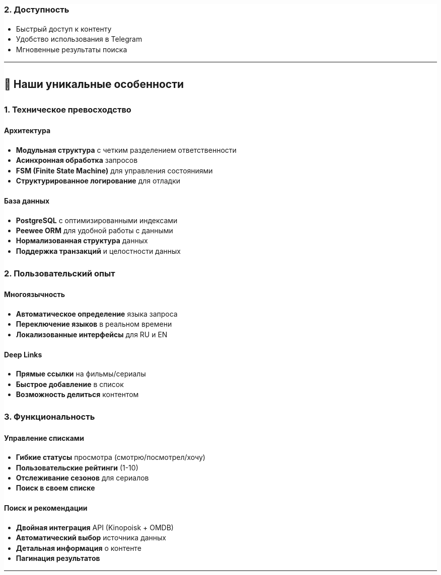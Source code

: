 ### 2. **Доступность**
- Быстрый доступ к контенту
- Удобство использования в Telegram
- Мгновенные результаты поиска

---

## 🚀 Наши уникальные особенности

### 1. **Техническое превосходство**

#### Архитектура
- **Модульная структура** с четким разделением ответственности
- **Асинхронная обработка** запросов
- **FSM (Finite State Machine)** для управления состояниями
- **Структурированное логирование** для отладки

#### База данных
- **PostgreSQL** с оптимизированными индексами
- **Peewee ORM** для удобной работы с данными
- **Нормализованная структура** данных
- **Поддержка транзакций** и целостности данных

### 2. **Пользовательский опыт**

#### Многоязычность
- **Автоматическое определение** языка запроса
- **Переключение языков** в реальном времени
- **Локализованные интерфейсы** для RU и EN

#### Deep Links
- **Прямые ссылки** на фильмы/сериалы
- **Быстрое добавление** в список
- **Возможность делиться** контентом

### 3. **Функциональность**

#### Управление списками
- **Гибкие статусы** просмотра (смотрю/посмотрел/хочу)
- **Пользовательские рейтинги** (1-10)
- **Отслеживание сезонов** для сериалов
- **Поиск в своем списке**

#### Поиск и рекомендации
- **Двойная интеграция** API (Kinopoisk + OMDB)
- **Автоматический выбор** источника данных
- **Детальная информация** о контенте
- **Пагинация результатов**

---
